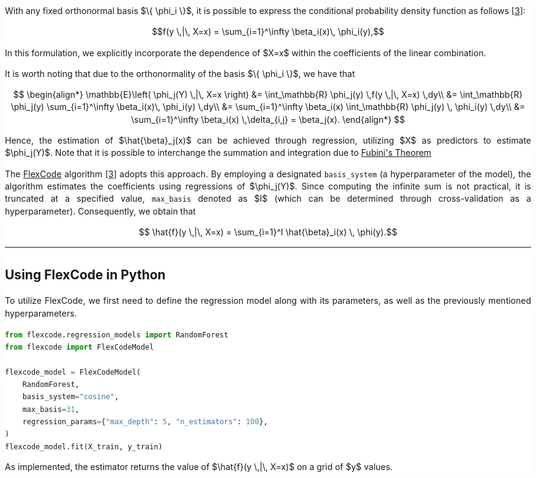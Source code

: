 <p><div align="justify">With any fixed orthonormal basis $\{ \phi_i \}$, it is possible to express the conditional probability density function as follows [<a href="#bibliography">3</a>]:</div></p>

$$f(y \,|\, X=x) = \sum_{i=1}^\infty \beta_i(x)\, \phi_i(y),$$

<p><div align="justify">In this formulation, we explicitly incorporate the dependence of $X=x$ within the coefficients of the linear combination.</div></p>

<p><div align="justify">It is worth noting that due to the orthonormality of the basis $\{ \phi_i \}$, we have that</div></p>

$$
\begin{align*}
    \mathbb{E}\left( \phi_j(Y) \,|\, X=x \right) &= \int_\mathbb{R} \phi_j(y) \,f(y \,|\, X=x) \,dy\\
    &= \int_\mathbb{R} \phi_j(y) \sum_{i=1}^\infty \beta_i(x)\, \phi_i(y) \,dy\\
    &= \sum_{i=1}^\infty \beta_i(x) \int_\mathbb{R} \phi_j(y) \, \phi_i(y) \,dy\\
    &= \sum_{i=1}^\infty \beta_i(x) \,\delta_{i,j} = \beta_j(x).
\end{align*}
$$

<p><div align="justify">Hence, the estimation of $\hat{\beta}_j(x)$ can be achieved through regression, utilizing $X$ as predictors to estimate $\phi_j(Y)$. Note that it is possible to interchange the summation and integration due to <a href="https://en.wikipedia.org/wiki/Fubini%27s_theorem">Fubini's Theorem</a></div></p>

<p><div align="justify">The <a href="https://pypi.org/project/flexcode/">FlexCode</a> algorithm [<a href="#bibliography">3</a>] adopts this approach. By employing a designated <code>basis_system</code> (a hyperparameter of the model), the algorithm estimates the coefficients using regressions of $\phi_j(Y)$. Since computing the infinite sum is not practical, it is truncated at a specified value, <code>max_basis</code> denoted as $I$ (which can be determined through cross-validation as a hyperparameter). Consequently, we obtain that</div></p>

$$ \hat{f}(y \,|\, X=x) = \sum_{i=1}^I \hat{\beta}_i(x) \, \phi(y).$$

___

## Using FlexCode in Python

<p><div align="justify">To utilize FlexCode, we first need to define the regression model along with its parameters, as well as the previously mentioned hyperparameters.</div></p>

```python
from flexcode.regression_models import RandomForest
from flexcode import FlexCodeModel

flexcode_model = FlexCodeModel(
    RandomForest,
    basis_system="cosine",
    max_basis=31,
    regression_params={"max_depth": 5, "n_estimators": 100},
)
flexcode_model.fit(X_train, y_train)
```

<p><div align="justify">As implemented, the estimator returns the value of $\hat{f}(y \,|\, X=x)$ on a grid of $y$ values.</div></p>
